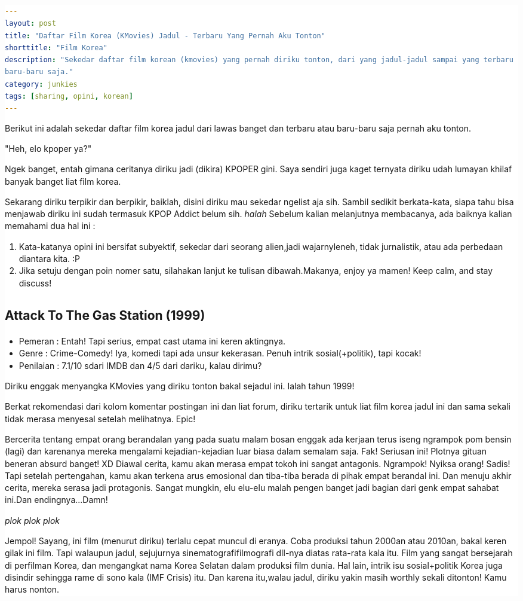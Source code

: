 ```yaml
---
layout: post
title: "Daftar Film Korea (KMovies) Jadul - Terbaru Yang Pernah Aku Tonton"
shorttitle: "Film Korea"
description: "Sekedar daftar film korean (kmovies) yang pernah diriku tonton, dari yang jadul-jadul sampai yang terbaru baru-baru saja."
category: junkies
tags: [sharing, opini, korean]
---
```


Berikut ini adalah sekedar daftar film korea jadul dari lawas banget dan terbaru atau baru-baru saja pernah aku tonton.

"Heh, elo kpoper ya?"

Ngek banget, entah gimana ceritanya diriku jadi (dikira) KPOPER gini. Saya sendiri juga kaget ternyata diriku udah lumayan khilaf banyak banget liat film korea.

Sekarang diriku terpikir dan berpikir, baiklah, disini diriku mau sekedar ngelist aja sih. Sambil sedikit berkata-kata, siapa tahu bisa menjawab diriku ini sudah termasuk KPOP Addict belum sih. *halah* Sebelum kalian melanjutnya membacanya, ada baiknya kalian memahami dua hal ini :

1. Kata-katanya opini ini bersifat subyektif, sekedar dari seorang alien,jadi wajarnyleneh, tidak jurnalistik, atau ada perbedaan diantara kita. :P
2. Jika setuju dengan poin nomer satu, silahakan lanjut ke tulisan dibawah.Makanya, enjoy ya mamen! Keep calm, and stay discuss!

## Attack To The Gas Station (1999)

 - Pemeran : Entah! Tapi serius, empat cast utama ini keren aktingnya.
 - Genre : Crime-Comedy! Iya, komedi tapi ada unsur kekerasan. Penuh intrik sosial(+politik), tapi kocak!
 - Penilaian : 7.1/10 sdari IMDB dan 4/5 dari dariku, kalau dirimu?

Diriku enggak menyangka KMovies yang diriku tonton bakal sejadul ini. Ialah tahun 1999!

Berkat rekomendasi dari kolom komentar postingan ini dan liat forum, diriku tertarik untuk liat film korea jadul ini dan sama sekali tidak merasa menyesal setelah melihatnya. Epic!

Bercerita tentang empat orang berandalan yang pada suatu malam bosan enggak ada kerjaan terus iseng ngrampok pom bensin (lagi) dan karenanya mereka mengalami kejadian-kejadian luar biasa dalam semalam saja. Fak! Seriusan ini! Plotnya gituan beneran absurd banget! XD Diawal cerita, kamu akan merasa empat tokoh ini sangat antagonis. Ngrampok! Nyiksa orang! Sadis! Tapi setelah pertengahan, kamu akan terkena arus emosional dan tiba-tiba berada di pihak empat berandal ini. Dan menuju akhir cerita, mereka serasa jadi protagonis. Sangat mungkin, elu elu-elu malah pengen banget jadi bagian dari genk empat sahabat ini.Dan endingnya...Damn!

*plok plok plok*

Jempol! Sayang, ini film (menurut diriku) terlalu cepat muncul di eranya. Coba produksi tahun 2000an atau 2010an, bakal keren gilak ini film. Tapi walaupun jadul, sejujurnya sinematografifilmografi dll-nya diatas rata-rata kala itu. Film yang sangat bersejarah di perfilman Korea, dan mengangkat nama Korea Selatan dalam produksi film dunia. Hal lain, intrik isu sosial+politik Korea juga disindir sehingga rame di sono kala (IMF Crisis) itu. Dan karena itu,walau jadul, diriku yakin masih worthly sekali ditonton! Kamu harus nonton.
